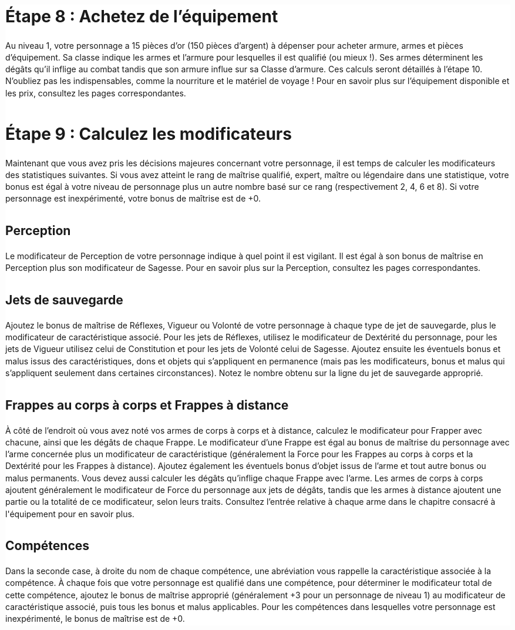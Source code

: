# Étape 8 : Achetez de l’équipement
Au niveau 1, votre personnage a 15 pièces d’or (150 pièces d’argent) à dépenser pour acheter armure, armes et pièces d’équipement. Sa classe indique les armes et l’armure pour lesquelles il est qualifié (ou mieux !). Ses armes déterminent les dégâts qu’il inflige au combat tandis que son armure influe sur sa Classe d’armure. Ces calculs seront détaillés à l’étape 10. N’oubliez pas les indispensables, comme la nourriture et le matériel de voyage ! Pour en savoir plus sur l’équipement disponible et les prix, consultez les pages correspondantes.

# Étape 9 : Calculez les modificateurs
Maintenant que vous avez pris les décisions majeures concernant votre personnage, il est temps de calculer les modificateurs des statistiques suivantes. Si vous avez atteint le rang de maîtrise qualifié, expert, maître ou légendaire dans une statistique, votre bonus est égal à votre niveau de personnage plus un autre nombre basé sur ce rang (respectivement 2, 4, 6 et 8). Si votre personnage est inexpérimenté, votre bonus de maîtrise est de +0.

## Perception
Le modificateur de Perception de votre personnage indique à quel point il est vigilant. Il est égal à son bonus de maîtrise en Perception plus son modificateur de Sagesse. Pour en savoir plus sur la Perception, consultez les pages correspondantes.

## Jets de sauvegarde
Ajoutez le bonus de maîtrise de Réflexes, Vigueur ou Volonté de votre personnage à chaque type de jet de sauvegarde, plus le modificateur de caractéristique associé. Pour les jets de Réflexes, utilisez le modificateur de Dextérité du personnage, pour les jets de Vigueur utilisez celui de Constitution et pour les jets de Volonté celui de Sagesse. Ajoutez ensuite les éventuels bonus et malus issus des caractéristiques, dons et objets qui s’appliquent en permanence (mais pas les modificateurs, bonus et malus qui s’appliquent seulement dans certaines circonstances). Notez le nombre obtenu sur la ligne du jet de sauvegarde approprié.

## Frappes au corps à corps et Frappes à distance
À côté de l’endroit où vous avez noté vos armes de corps à corps et à distance, calculez le modificateur pour Frapper avec chacune, ainsi que les dégâts de chaque Frappe. Le modificateur d’une Frappe est égal au bonus de maîtrise du personnage avec l’arme concernée plus un modificateur de caractéristique (généralement la Force pour les Frappes au corps à corps et la Dextérité pour les Frappes à distance). Ajoutez également les éventuels bonus d’objet issus de l’arme et tout autre bonus ou malus permanents. Vous devez aussi calculer les dégâts qu’inflige chaque Frappe avec l’arme. Les armes de corps à corps ajoutent généralement le modificateur de Force du personnage aux jets de dégâts, tandis que les armes à distance ajoutent une partie ou la totalité de ce modificateur, selon leurs traits. Consultez l’entrée relative à chaque arme dans le chapitre consacré à l'équipement pour en savoir plus. 

## Compétences
Dans la seconde case, à droite du nom de chaque compétence, une abréviation vous rappelle la caractéristique associée à la compétence. À chaque fois que votre personnage est qualifié dans une compétence, pour déterminer le modificateur total de cette compétence, ajoutez le bonus de maîtrise approprié (généralement +3 pour un personnage de niveau 1) au modificateur de caractéristique associé, puis tous les bonus et malus applicables. Pour les compétences dans lesquelles votre personnage est inexpérimenté, le bonus de maîtrise est de +0.
